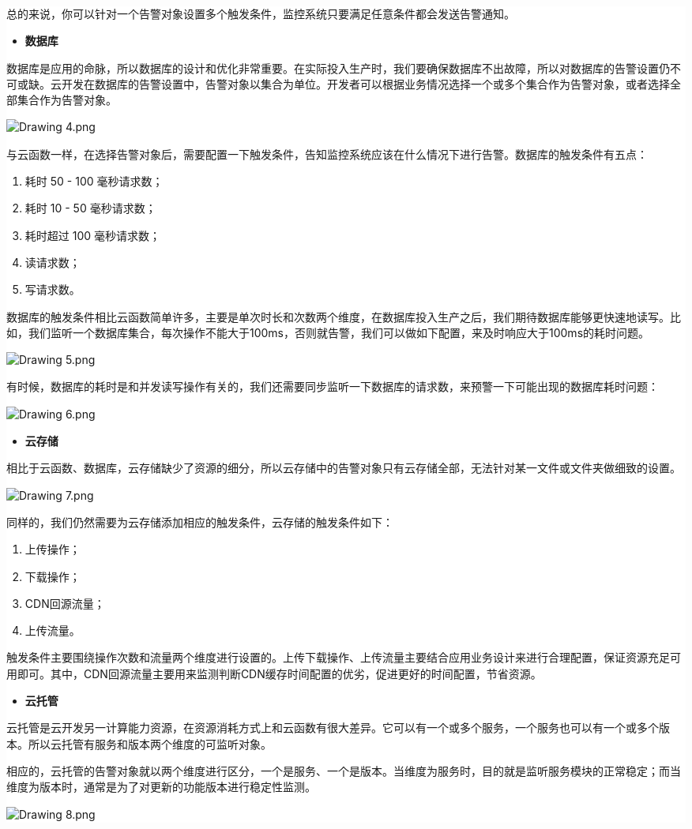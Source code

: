 总的来说，你可以针对一个告警对象设置多个触发条件，监控系统只要满足任意条件都会发送告警通知。

*   **数据库**
    

数据库是应用的命脉，所以数据库的设计和优化非常重要。在实际投入生产时，我们要确保数据库不出故障，所以对数据库的告警设置仍不可或缺。云开发在数据库的告警设置中，告警对象以集合为单位。开发者可以根据业务情况选择一个或多个集合作为告警对象，或者选择全部集合作为告警对象。

![Drawing 4.png](https://s0.lgstatic.com/i/image/M00/8C/78/Ciqc1F_tlxuAKksOAADlfrz5aH0886.png)

与云函数一样，在选择告警对象后，需要配置一下触发条件，告知监控系统应该在什么情况下进行告警。数据库的触发条件有五点：

1.  耗时 50 - 100 毫秒请求数；
    
2.  耗时 10 - 50 毫秒请求数；
    
3.  耗时超过 100 毫秒请求数；
    
4.  读请求数；
    
5.  写请求数。
    

数据库的触发条件相比云函数简单许多，主要是单次时长和次数两个维度，在数据库投入生产之后，我们期待数据库能够更快速地读写。比如，我们监听一个数据库集合，每次操作不能大于100ms，否则就告警，我们可以做如下配置，来及时响应大于100ms的耗时问题。

![Drawing 5.png](https://s0.lgstatic.com/i/image/M00/8C/83/CgqCHl_tlyGAXhGWAABy4g5DW7g938.png)

有时候，数据库的耗时是和并发读写操作有关的，我们还需要同步监听一下数据库的请求数，来预警一下可能出现的数据库耗时问题：

![Drawing 6.png](https://s0.lgstatic.com/i/image/M00/8C/83/CgqCHl_tlyeAWL4mAACrahtT9kc592.png)

*   **云存储**
    

相比于云函数、数据库，云存储缺少了资源的细分，所以云存储中的告警对象只有云存储全部，无法针对某一文件或文件夹做细致的设置。

![Drawing 7.png](https://s0.lgstatic.com/i/image/M00/8C/78/Ciqc1F_tly6AbTj3AADDi0B5z5A727.png)

同样的，我们仍然需要为云存储添加相应的触发条件，云存储的触发条件如下：

1.  上传操作；
    
2.  下载操作；
    
3.  CDN回源流量；
    
4.  上传流量。
    

触发条件主要围绕操作次数和流量两个维度进行设置的。上传下载操作、上传流量主要结合应用业务设计来进行合理配置，保证资源充足可用即可。其中，CDN回源流量主要用来监测判断CDN缓存时间配置的优劣，促进更好的时间配置，节省资源。

*   **云托管**
    

云托管是云开发另一计算能力资源，在资源消耗方式上和云函数有很大差异。它可以有一个或多个服务，一个服务也可以有一个或多个版本。所以云托管有服务和版本两个维度的可监听对象。

相应的，云托管的告警对象就以两个维度进行区分，一个是服务、一个是版本。当维度为服务时，目的就是监听服务模块的正常稳定；而当维度为版本时，通常是为了对更新的功能版本进行稳定性监测。

![Drawing 8.png](https://s0.lgstatic.com/i/image/M00/8C/78/Ciqc1F_tlzaAfAaMAABXzkd-Hik406.png)
